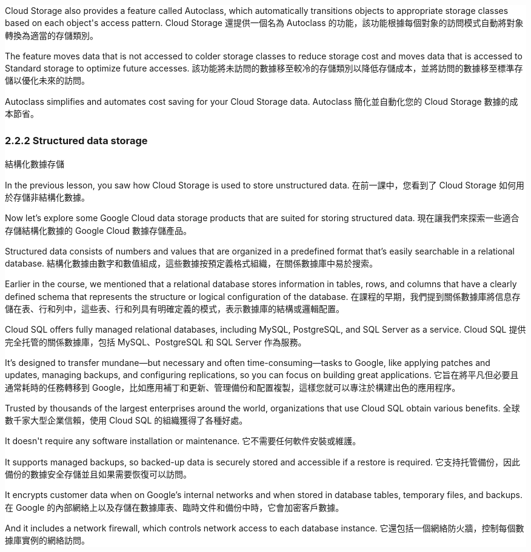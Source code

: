 Cloud Storage also provides a feature called Autoclass, which automatically transitions objects to appropriate storage classes based on each object's access pattern.
Cloud Storage 還提供一個名為 Autoclass 的功能，該功能根據每個對象的訪問模式自動將對象轉換為適當的存儲類別。

The feature moves data that is not accessed to colder storage classes to reduce storage cost and moves data that is accessed to Standard storage to optimize future accesses.
該功能將未訪問的數據移至較冷的存儲類別以降低存儲成本，並將訪問的數據移至標準存儲以優化未來的訪問。

Autoclass simplifies and automates cost saving for your Cloud Storage data.
Autoclass 簡化並自動化您的 Cloud Storage 數據的成本節省。

### 2.2.2 Structured data storage

結構化數據存儲

In the previous lesson, you saw how Cloud Storage is used to store unstructured data.
在前一課中，您看到了 Cloud Storage 如何用於存儲非結構化數據。

Now let’s explore some Google Cloud data storage products that are suited for storing structured data.
現在讓我們來探索一些適合存儲結構化數據的 Google Cloud 數據存儲產品。

Structured data consists of numbers and values that are organized in a predefined format that’s easily searchable in a relational database.
結構化數據由數字和數值組成，這些數據按預定義格式組織，在關係數據庫中易於搜索。

Earlier in the course, we mentioned that a relational database stores information in tables, rows, and columns that have a clearly defined schema that represents the structure or logical configuration of the database.
在課程的早期，我們提到關係數據庫將信息存儲在表、行和列中，這些表、行和列具有明確定義的模式，表示數據庫的結構或邏輯配置。

Cloud SQL offers fully managed relational databases, including MySQL, PostgreSQL, and SQL Server as a service.
Cloud SQL 提供完全托管的關係數據庫，包括 MySQL、PostgreSQL 和 SQL Server 作為服務。

It’s designed to transfer mundane—but necessary and often time-consuming—tasks to Google, like applying patches and updates, managing backups, and configuring replications, so you can focus on building great applications.
它旨在將平凡但必要且通常耗時的任務轉移到 Google，比如應用補丁和更新、管理備份和配置複製，這樣您就可以專注於構建出色的應用程序。

Trusted by thousands of the largest enterprises around the world, organizations that use Cloud SQL obtain various benefits.
全球數千家大型企業信賴，使用 Cloud SQL 的組織獲得了各種好處。

It doesn't require any software installation or maintenance.
它不需要任何軟件安裝或維護。

It supports managed backups, so backed-up data is securely stored and accessible if a restore is required.
它支持托管備份，因此備份的數據安全存儲並且如果需要恢復可以訪問。

It encrypts customer data when on Google’s internal networks and when stored in database tables, temporary files, and backups.
在 Google 的內部網絡上以及存儲在數據庫表、臨時文件和備份中時，它會加密客戶數據。

And it includes a network firewall, which controls network access to each database instance.
它還包括一個網絡防火牆，控制每個數據庫實例的網絡訪問。
